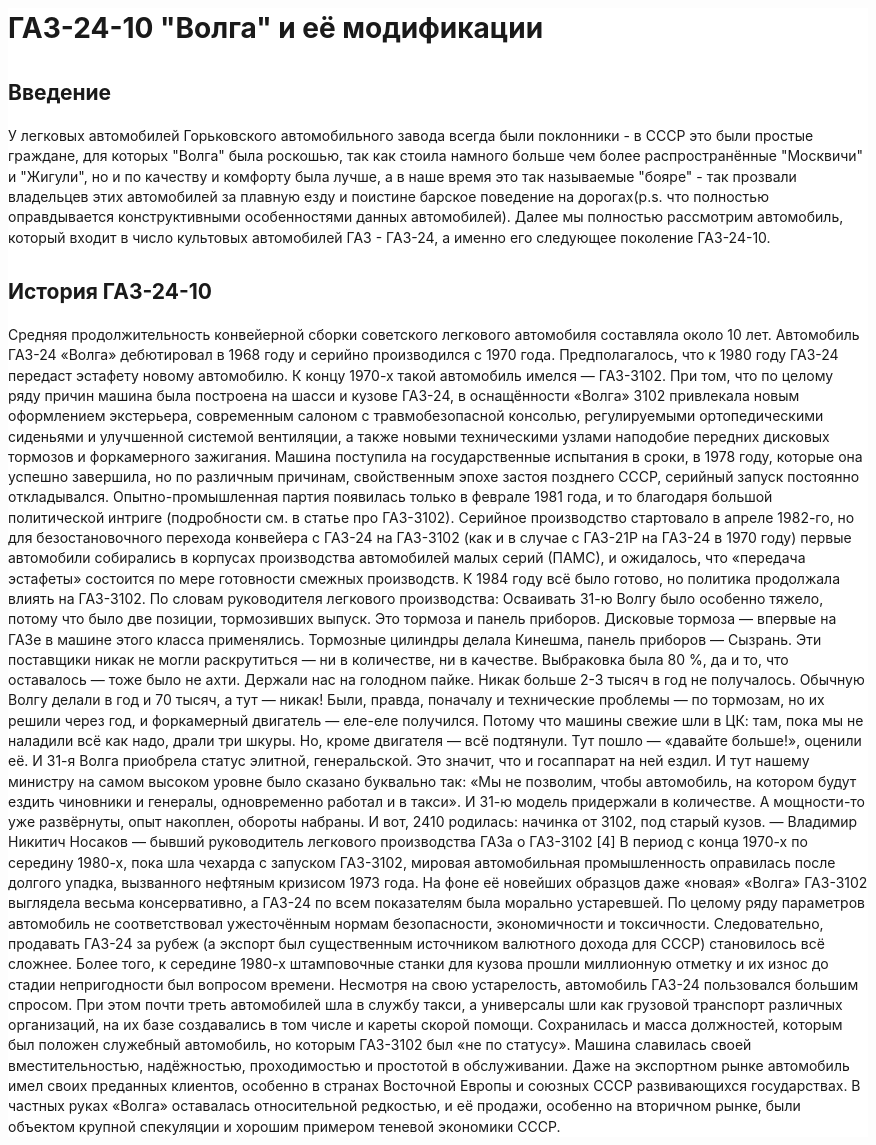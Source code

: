 ﻿# ГАЗ-24-10 "Волга" и её модификации
 ## Введение
 У легковых автомобилей Горьковского автомобильного завода всегда были поклонники - в СССР это были простые граждане, для которых "Волга" была роскошью, так как стоила намного больше чем более распространённые "Москвичи" и "Жигули", но и по качеству и комфорту была лучше, а в наше время это так называемые "бояре" - так прозвали владельцев этих автомобилей за плавную езду и поистине барское поведение на дорогах(p.s. что полностью оправдывается конструктивными особенностями данных автомобилей). Далее мы полностью рассмотрим автомобиль, который входит в число культовых автомобилей ГАЗ - ГАЗ-24, а именно его следующее поколение ГАЗ-24-10.
## История ГАЗ-24-10
Средняя продолжительность конвейерной сборки советского легкового автомобиля составляла около 10 лет. Автомобиль ГАЗ-24 «Волга» дебютировал в 1968 году и серийно производился с 1970 года. Предполагалось, что к 1980 году ГАЗ-24 передаст эстафету новому автомобилю. К концу 1970-х такой автомобиль имелся — ГАЗ-3102. При том, что по целому ряду причин машина была построена на шасси и кузове ГАЗ-24, в оснащённости «Волга» 3102 привлекала новым оформлением экстерьера, современным салоном с травмобезопасной консолью, регулируемыми ортопедическими сиденьями и улучшенной системой вентиляции, а также новыми техническими узлами наподобие передних дисковых тормозов и форкамерного зажигания. 
Машина поступила на государственные испытания в сроки, в 1978 году, которые она успешно завершила, но по различным причинам, свойственным эпохе застоя позднего СССР, серийный запуск постоянно откладывался. Опытно-промышленная партия появилась только в феврале 1981 года, и то благодаря большой политической интриге (подробности см. в статье про ГАЗ-3102). Серийное производство стартовало в апреле 1982-го, но для безостановочного перехода конвейера с ГАЗ-24 на ГАЗ-3102 (как и в случае с ГАЗ-21Р на ГАЗ-24 в 1970 году) первые автомобили собирались в корпусах производства автомобилей малых серий (ПАМС), и ожидалось, что «передача эстафеты» состоится по мере готовности смежных производств. К 1984 году всё было готово, но политика продолжала влиять на ГАЗ-3102. По словам руководителя легкового производства: 
Осваивать 31-ю Волгу было особенно тяжело, потому что было две позиции, тормозивших выпуск. Это тормоза и панель приборов. Дисковые тормоза — впервые на ГАЗе в машине этого класса применялись. Тормозные цилиндры делала Кинешма, панель приборов — Сызрань. Эти поставщики никак не могли раскрутиться — ни в количестве, ни в качестве. Выбраковка была 80 %, да и то, что оставалось — тоже было не ахти. Держали нас на голодном пайке. Никак больше 2-3 тысяч в год не получалось. Обычную Волгу делали в год и 70 тысяч, а тут — никак! Были, правда, поначалу и технические проблемы — по тормозам, но их решили через год, и форкамерный двигатель — еле-еле получился. Потому что машины свежие шли в ЦК: там, пока мы не наладили всё как надо, драли три шкуры. Но, кроме двигателя — всё подтянули. Тут пошло — «давайте больше!», оценили её. И 31-я Волга приобрела статус элитной, генеральской. Это значит, что и госаппарат на ней ездил. И тут нашему министру на самом высоком уровне было сказано буквально так: «Мы не позволим, чтобы автомобиль, на котором будут ездить чиновники и генералы, одновременно работал и в такси». И 31-ю модель придержали в количестве. А мощности-то уже развёрнуты, опыт накоплен, обороты набраны. И вот, 2410 родилась: начинка от 3102, под старый кузов. 
— Владимир Никитич Носаков — бывший руководитель легкового производства ГАЗа о ГАЗ-3102 [4]
В период с конца 1970-х по середину 1980-х, пока шла чехарда с запуском ГАЗ-3102, мировая автомобильная промышленность оправилась после долгого упадка, вызванного нефтяным кризисом 1973 года. На фоне её новейших образцов даже «новая» «Волга» ГАЗ-3102 выглядела весьма консервативно, а ГАЗ-24 по всем показателям была морально устаревшей. По целому ряду параметров автомобиль не соответствовал ужесточённым нормам безопасности, экономичности и токсичности. Следовательно, продавать ГАЗ-24 за рубеж (а экспорт был существенным источником валютного дохода для СССР) становилось всё сложнее. Более того, к середине 1980-х штамповочные станки для кузова прошли миллионную отметку и их износ до стадии непригодности был вопросом времени. 
Несмотря на свою устарелость, автомобиль ГАЗ-24 пользовался большим спросом. При этом почти треть автомобилей шла в службу такси, а универсалы шли как грузовой транспорт различных организаций, на их базе создавались в том числе и кареты скорой помощи. Сохранилась и масса должностей, которым был положен служебный автомобиль, но которым ГАЗ-3102 был «не по статусу». Машина славилась своей вместительностью, надёжностью, проходимостью и простотой в обслуживании. Даже на экспортном рынке автомобиль имел своих преданных клиентов, особенно в странах Восточной Европы и союзных СССР развивающихся государствах. В частных руках «Волга» оставалась относительной редкостью, и её продажи, особенно на вторичном рынке, были объектом крупной спекуляции и хорошим примером теневой экономики СССР. 